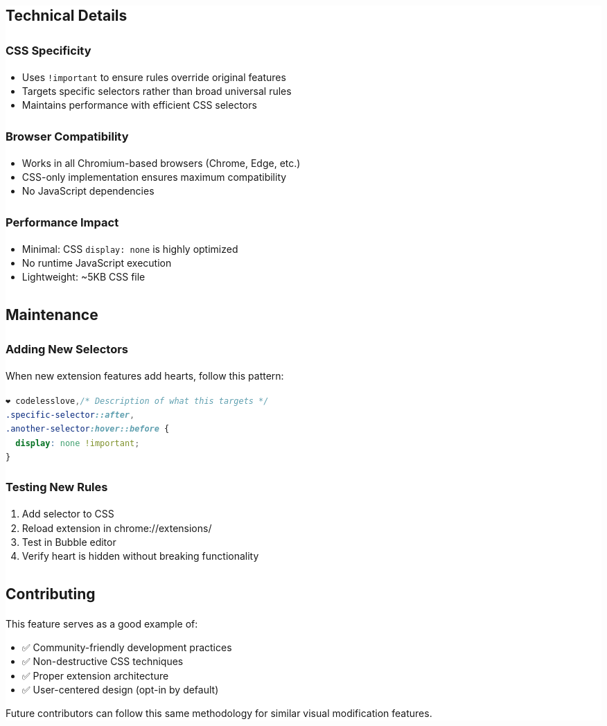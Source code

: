 ## Technical Details

### CSS Specificity
- Uses `!important` to ensure rules override original features
- Targets specific selectors rather than broad universal rules
- Maintains performance with efficient CSS selectors

### Browser Compatibility
- Works in all Chromium-based browsers (Chrome, Edge, etc.)
- CSS-only implementation ensures maximum compatibility
- No JavaScript dependencies

### Performance Impact
- Minimal: CSS `display: none` is highly optimized
- No runtime JavaScript execution
- Lightweight: ~5KB CSS file

## Maintenance

### Adding New Selectors
When new extension features add hearts, follow this pattern:

```css
❤️ codelesslove,/* Description of what this targets */
.specific-selector::after,
.another-selector:hover::before {
  display: none !important;
}
```

### Testing New Rules
1. Add selector to CSS
2. Reload extension in chrome://extensions/
3. Test in Bubble editor
4. Verify heart is hidden without breaking functionality

## Contributing

This feature serves as a good example of:
- ✅ Community-friendly development practices
- ✅ Non-destructive CSS techniques  
- ✅ Proper extension architecture
- ✅ User-centered design (opt-in by default)

Future contributors can follow this same methodology for similar visual modification features.